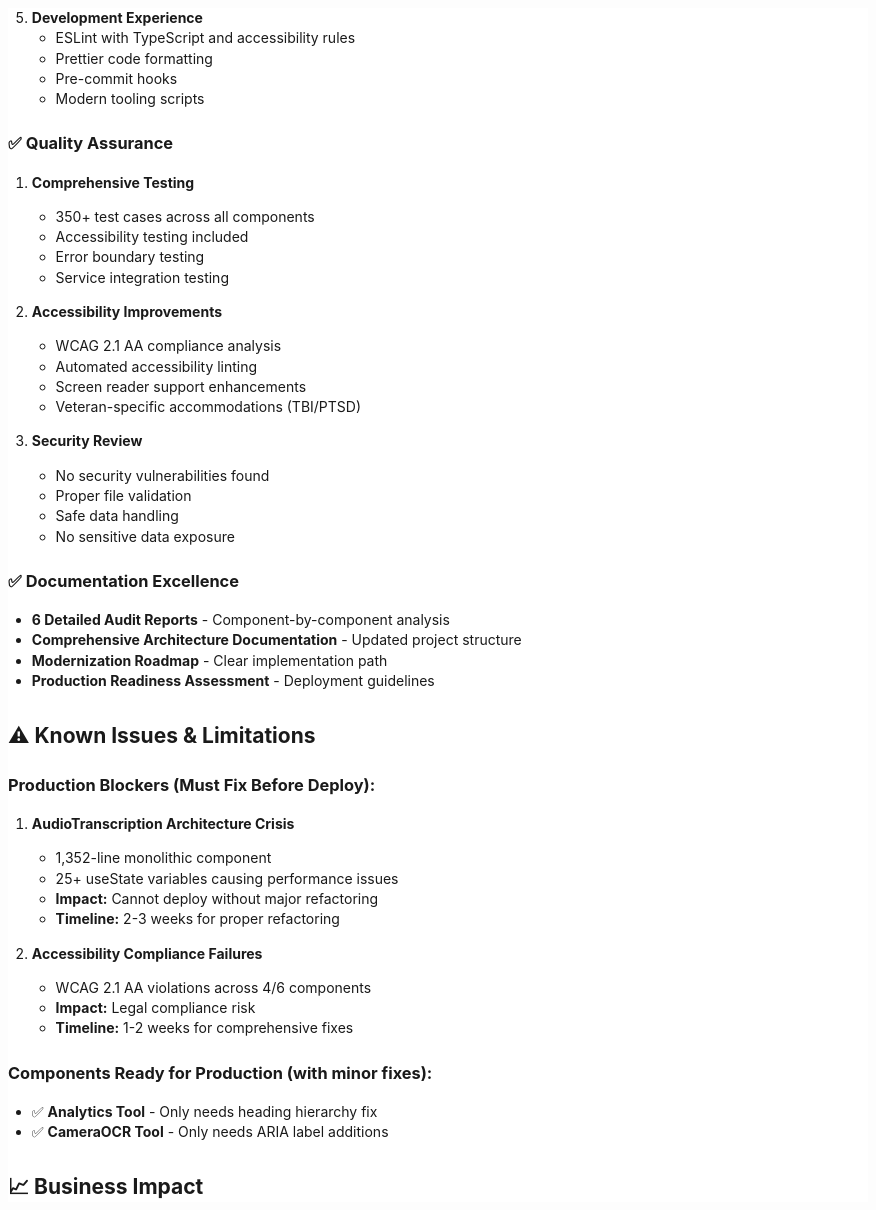 5. **Development Experience**
   - ESLint with TypeScript and accessibility rules
   - Prettier code formatting
   - Pre-commit hooks
   - Modern tooling scripts

### ✅ **Quality Assurance**
1. **Comprehensive Testing**
   - 350+ test cases across all components
   - Accessibility testing included
   - Error boundary testing
   - Service integration testing

2. **Accessibility Improvements**
   - WCAG 2.1 AA compliance analysis
   - Automated accessibility linting
   - Screen reader support enhancements
   - Veteran-specific accommodations (TBI/PTSD)

3. **Security Review**
   - No security vulnerabilities found
   - Proper file validation
   - Safe data handling
   - No sensitive data exposure

### ✅ **Documentation Excellence**
- **6 Detailed Audit Reports** - Component-by-component analysis
- **Comprehensive Architecture Documentation** - Updated project structure
- **Modernization Roadmap** - Clear implementation path
- **Production Readiness Assessment** - Deployment guidelines

## ⚠️ **Known Issues & Limitations**

### Production Blockers (Must Fix Before Deploy):
1. **AudioTranscription Architecture Crisis**
   - 1,352-line monolithic component
   - 25+ useState variables causing performance issues
   - **Impact:** Cannot deploy without major refactoring
   - **Timeline:** 2-3 weeks for proper refactoring

2. **Accessibility Compliance Failures**
   - WCAG 2.1 AA violations across 4/6 components
   - **Impact:** Legal compliance risk
   - **Timeline:** 1-2 weeks for comprehensive fixes

### Components Ready for Production (with minor fixes):
- ✅ **Analytics Tool** - Only needs heading hierarchy fix
- ✅ **CameraOCR Tool** - Only needs ARIA label additions

## 📈 **Business Impact**
